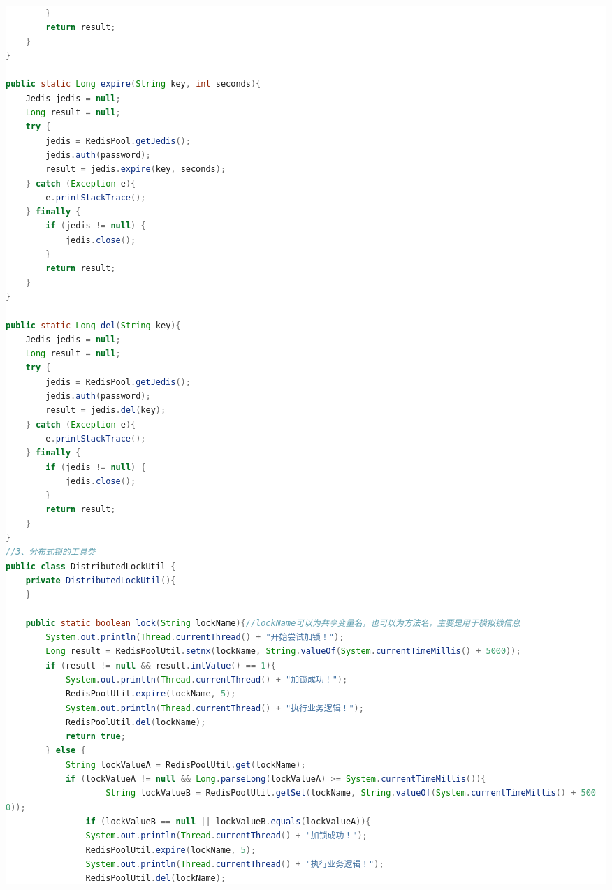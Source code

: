 ```java
        }
        return result;
    }
}

public static Long expire(String key, int seconds){
    Jedis jedis = null;
    Long result = null;
    try {
        jedis = RedisPool.getJedis();
        jedis.auth(password);
        result = jedis.expire(key, seconds);
    } catch (Exception e){
        e.printStackTrace();
    } finally {
        if (jedis != null) {
            jedis.close();
        }
        return result;
    }
}

public static Long del(String key){
    Jedis jedis = null;
    Long result = null;
    try {
        jedis = RedisPool.getJedis();
        jedis.auth(password);
        result = jedis.del(key);
    } catch (Exception e){
        e.printStackTrace();
    } finally {
        if (jedis != null) {
            jedis.close();
        }
        return result;
    }
}
//3、分布式锁的工具类
public class DistributedLockUtil {
    private DistributedLockUtil(){
    }

    public static boolean lock(String lockName){//lockName可以为共享变量名，也可以为方法名，主要是用于模拟锁信息
        System.out.println(Thread.currentThread() + "开始尝试加锁！");
        Long result = RedisPoolUtil.setnx(lockName, String.valueOf(System.currentTimeMillis() + 5000));
        if (result != null && result.intValue() == 1){
            System.out.println(Thread.currentThread() + "加锁成功！");
            RedisPoolUtil.expire(lockName, 5);
            System.out.println(Thread.currentThread() + "执行业务逻辑！");
            RedisPoolUtil.del(lockName);
            return true;
        } else {
            String lockValueA = RedisPoolUtil.get(lockName);
            if (lockValueA != null && Long.parseLong(lockValueA) >= System.currentTimeMillis()){
                    String lockValueB = RedisPoolUtil.getSet(lockName, String.valueOf(System.currentTimeMillis() + 5000));
                if (lockValueB == null || lockValueB.equals(lockValueA)){
                System.out.println(Thread.currentThread() + "加锁成功！");
                RedisPoolUtil.expire(lockName, 5);
                System.out.println(Thread.currentThread() + "执行业务逻辑！");
                RedisPoolUtil.del(lockName);
```